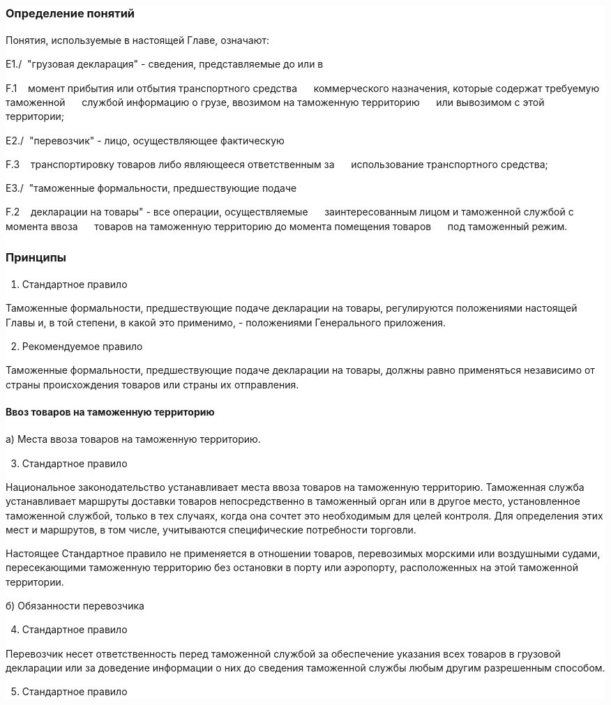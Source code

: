 ### Определение понятий

Понятия, используемые в настоящей Главе, означают:

Е1./  "грузовая декларация" - сведения, представляемые до или в

F.1    момент прибытия или отбытия транспортного средства      коммерческого назначения, которые содержат требуемую таможенной      службой информацию о грузе, ввозимом на таможенную территорию      или вывозимом с этой территории;

Е2./  "перевозчик" - лицо, осуществляющее фактическую

F.3    транспортировку товаров либо являющееся ответственным за      использование транспортного средства;

Е3./  "таможенные формальности, предшествующие подаче

F.2    декларации на товары" - все операции, осуществляемые      заинтересованным лицом и таможенной службой с момента ввоза      товаров на таможенную территорию до момента помещения товаров      под таможенный режим.

### Принципы

1. Стандартное правило

Таможенные формальности, предшествующие подаче декларации на товары, регулируются положениями настоящей Главы и, в той степени, в какой это применимо, - положениями Генерального приложения.

2. Рекомендуемое правило

Таможенные формальности, предшествующие подаче декларации на товары, должны равно применяться независимо от страны происхождения товаров или страны их отправления.

#### Ввоз товаров на таможенную территорию

а) Места ввоза товаров на таможенную территорию.

3. Стандартное правило

Национальное законодательство устанавливает места ввоза товаров на таможенную территорию. Таможенная служба устанавливает маршруты доставки товаров непосредственно в таможенный орган или в другое место, установленное таможенной службой, только в тех случаях, когда она сочтет это необходимым для целей контроля. Для определения этих мест и маршрутов, в том числе, учитываются специфические потребности торговли.

Настоящее Стандартное правило не применяется в отношении товаров, перевозимых морскими или воздушными судами, пересекающими таможенную территорию без остановки в порту или аэропорту, расположенных на этой таможенной территории.

б) Обязанности перевозчика

4. Стандартное правило

Перевозчик несет ответственность перед таможенной службой за обеспечение указания всех товаров в грузовой декларации или за доведение информации о них до сведения таможенной службы любым другим разрешенным способом.

5. Стандартное правило
